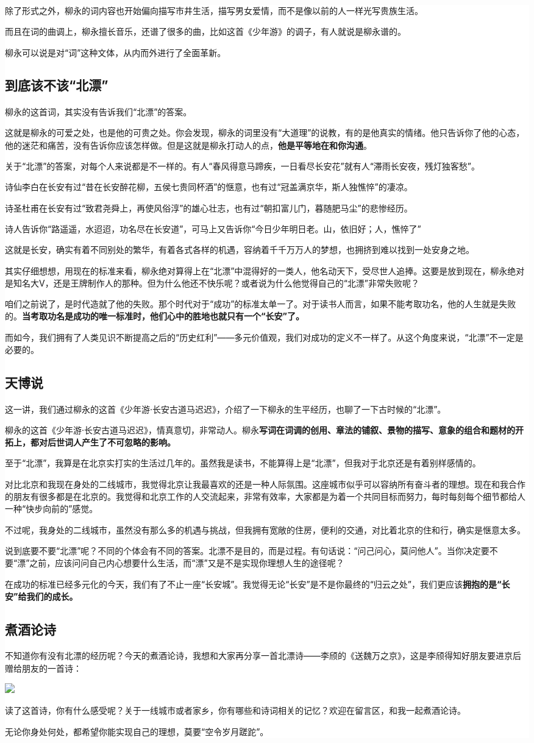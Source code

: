 除了形式之外，柳永的词内容也开始偏向描写市井生活，描写男女爱情，而不是像以前的人一样光写贵族生活。

而且在词的曲调上，柳永擅长音乐，还谱了很多的曲，比如这首《少年游》的调子，有人就说是柳永谱的。

柳永可以说是对“词”这种文体，从内而外进行了全面革新。

## 到底该不该“北漂”

柳永的这首词，其实没有告诉我们“北漂”的答案。

这就是柳永的可爱之处，也是他的可贵之处。你会发现，柳永的词里没有“大道理”的说教，有的是他真实的情绪。他只告诉你了他的心态，他的迷茫和痛苦，没有告诉你应该怎样做。但是这就是柳永打动人的点，**他是平等地在和你沟通**。

关于“北漂”的答案，对每个人来说都是不一样的。有人“春风得意马蹄疾，一日看尽长安花”就有人“滞雨长安夜，残灯独客愁”。

诗仙李白在长安有过“昔在长安醉花柳，五侯七贵同杯酒”的惬意，也有过“冠盖满京华，斯人独憔悴”的凄凉。

诗圣杜甫在长安有过“致君尧舜上，再使风俗淳”的雄心壮志，也有过“朝扣富儿门，暮随肥马尘”的悲惨经历。

诗人告诉你“路遥遥，水迢迢，功名尽在长安道”，可马上又告诉你“今日少年明日老。山，依旧好；人，憔悴了”

这就是长安，确实有着不同别处的繁华，有着各式各样的机遇，容纳着千千万万人的梦想，也拥挤到难以找到一处安身之地。

其实仔细想想，用现在的标准来看，柳永绝对算得上在“北漂”中混得好的一类人，他名动天下，受尽世人追捧。这要是放到现在，柳永绝对是知名大V，还是王牌制作人的那种。但为什么他还不快乐呢？或者说为什么他觉得自己的“北漂”非常失败呢？

咱们之前说了，是时代造就了他的失败。那个时代对于“成功”的标准太单一了。对于读书人而言，如果不能考取功名，他的人生就是失败的。**当考取功名是成功的唯一标准时，他们心中的胜地也就只有一个“长安”了。**

而如今，我们拥有了人类见识不断提高之后的“历史红利”——多元价值观，我们对成功的定义不一样了。从这个角度来说，“北漂”不一定是必要的。

## **天博说**

这一讲，我们通过柳永的这首《少年游·长安古道马迟迟》，介绍了一下柳永的生平经历，也聊了一下古时候的“北漂”。

柳永的这首《少年游·长安古道马迟迟》，情真意切，非常动人。柳永**写词在词调的创用、章法的铺叙、景物的描写、意象的组合和题材的开拓上，都对后世词人产生了不可忽略的影响。**

至于“北漂”，我算是在北京实打实的生活过几年的。虽然我是读书，不能算得上是“北漂”，但我对于北京还是有着别样感情的。

对比北京和我现在身处的二线城市，我觉得北京让我最喜欢的还是一种人际氛围。这座城市似乎可以容纳所有奋斗者的理想。现在和我合作的朋友有很多都是在北京的。我觉得和北京工作的人交流起来，非常有效率，大家都是为着一个共同目标而努力，每时每刻每个细节都给人一种“快步向前的”感觉。

不过呢，我身处的二线城市，虽然没有那么多的机遇与挑战，但我拥有宽敞的住房，便利的交通，对比着北京的住和行，确实是惬意太多。

说到底要不要“北漂”呢？不同的个体会有不同的答案。北漂不是目的，而是过程。有句话说：“问己问心，莫问他人”。当你决定要不要“漂”之前，应该问问自己内心想要什么生活，而“漂”又是不是实现你理想人生的途径呢？

在成功的标准已经多元化的今天，我们有了不止一座“长安城”。我觉得无论“长安”是不是你最终的“归云之处”，我们更应该**拥抱的是“长安”给我们的成长。**

## **煮酒论诗**

不知道你有没有北漂的经历呢？今天的煮酒论诗，我想和大家再分享一首北漂诗——李颀的《送魏万之京》，这是李颀得知好朋友要进京后赠给朋友的一首诗：

![](https://static001.geekbang.org/resource/image/cc/08/cc819e2e2bcfd4e681b6e710fdabc108.jpg?wh=1920x1080)

读了这首诗，你有什么感受呢？关于一线城市或者家乡，你有哪些和诗词相关的记忆？欢迎在留言区，和我一起煮酒论诗。

无论你身处何处，都希望你能实现自己的理想，莫要“空令岁月蹉跎”。
